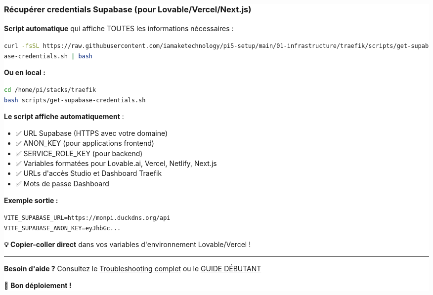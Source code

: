 ### Récupérer credentials Supabase (pour Lovable/Vercel/Next.js)

**Script automatique** qui affiche TOUTES les informations nécessaires :

```bash
curl -fsSL https://raw.githubusercontent.com/iamaketechnology/pi5-setup/main/01-infrastructure/traefik/scripts/get-supabase-credentials.sh | bash
```

**Ou en local :**
```bash
cd /home/pi/stacks/traefik
bash scripts/get-supabase-credentials.sh
```

**Le script affiche automatiquement** :
- ✅ URL Supabase (HTTPS avec votre domaine)
- ✅ ANON_KEY (pour applications frontend)
- ✅ SERVICE_ROLE_KEY (pour backend)
- ✅ Variables formatées pour Lovable.ai, Vercel, Netlify, Next.js
- ✅ URLs d'accès Studio et Dashboard Traefik
- ✅ Mots de passe Dashboard

**Exemple sortie :**
```
VITE_SUPABASE_URL=https://monpi.duckdns.org/api
VITE_SUPABASE_ANON_KEY=eyJhbGc...
```

**💡 Copier-coller direct** dans vos variables d'environnement Lovable/Vercel !

---

**Besoin d'aide ?** Consultez le [Troubleshooting complet](docs/TROUBLESHOOTING.md) ou le [GUIDE DÉBUTANT](traefik-guide.md)

🎉 **Bon déploiement !**
